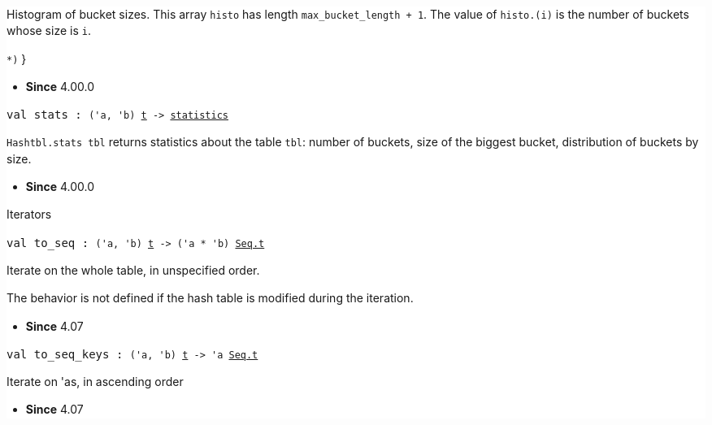 <div class="info-desc">
<p>Histogram of bucket sizes.  This array <code class="code">histo</code> has
        length <code class="code">max_bucket_length&nbsp;+&nbsp;1</code>.  The value of
        <code class="code">histo.(i)</code> is the number of buckets whose size is <code class="code">i</code>.</p>
</div>
</div>
</td><td class="typefieldcomment" align="left" valign="bottom"><code>*)</code></td>
</tr></tbody></table>
}

<div class="info ">
<ul class="info-attributes">
<li><b>Since</b> 4.00.0</li>
</ul>
</div>


<pre><span id="VALstats"><span class="keyword">val</span> stats</span> : <code class="type">('a, 'b) <a href="Hashtbl.html#TYPEt">t</a> -&gt; <a href="Hashtbl.html#TYPEstatistics">statistics</a></code></pre><div class="info ">
<div class="info-desc">
<p><code class="code"><span class="constructor">Hashtbl</span>.stats&nbsp;tbl</code> returns statistics about the table <code class="code">tbl</code>:
   number of buckets, size of the biggest bucket, distribution of
   buckets by size.</p>
</div>
<ul class="info-attributes">
<li><b>Since</b> 4.00.0</li>
</ul>
</div>
<h7 id="6_Iterators">Iterators</h7>
<pre><span id="VALto_seq"><span class="keyword">val</span> to_seq</span> : <code class="type">('a, 'b) <a href="Hashtbl.html#TYPEt">t</a> -&gt; ('a * 'b) <a href="Seq.html#TYPEt">Seq.t</a></code></pre><div class="info ">
<div class="info-desc">
<p>Iterate on the whole table, in unspecified order.</p>

<p>The behavior is not defined if the hash table is modified
    during the iteration.</p>
</div>
<ul class="info-attributes">
<li><b>Since</b> 4.07</li>
</ul>
</div>

<pre><span id="VALto_seq_keys"><span class="keyword">val</span> to_seq_keys</span> : <code class="type">('a, 'b) <a href="Hashtbl.html#TYPEt">t</a> -&gt; 'a <a href="Seq.html#TYPEt">Seq.t</a></code></pre><div class="info ">
<div class="info-desc">
<p>Iterate on 'as, in ascending order</p>
</div>
<ul class="info-attributes">
<li><b>Since</b> 4.07</li>
</ul>
</div>
